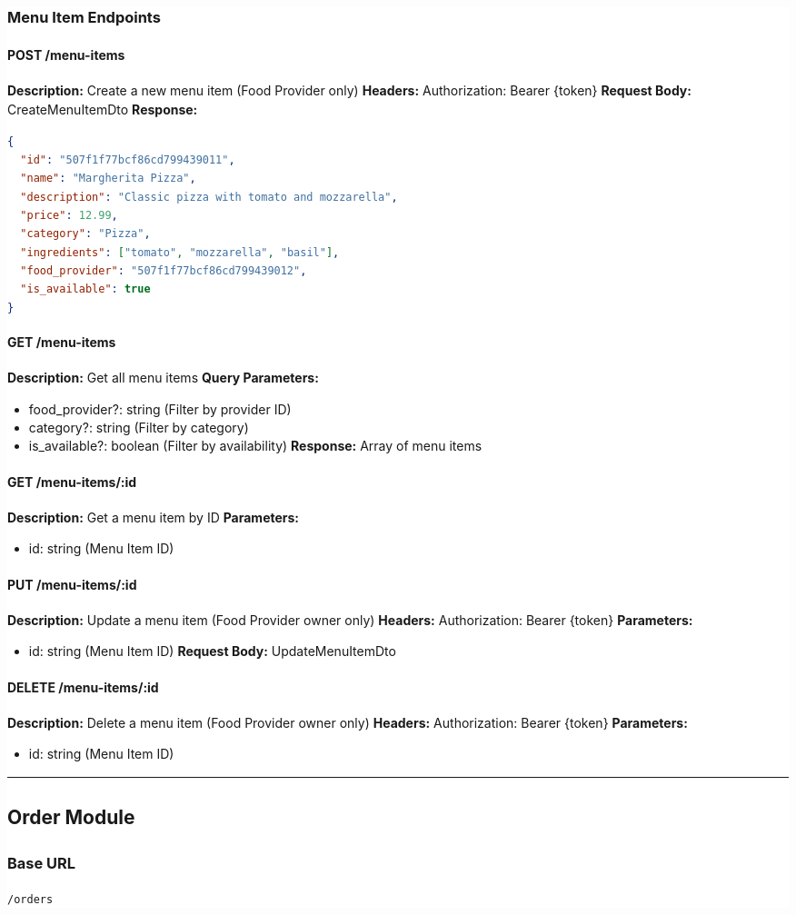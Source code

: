 ### Menu Item Endpoints

#### POST /menu-items
**Description:** Create a new menu item (Food Provider only)
**Headers:** Authorization: Bearer {token}
**Request Body:** CreateMenuItemDto
**Response:**
```json
{
  "id": "507f1f77bcf86cd799439011",
  "name": "Margherita Pizza",
  "description": "Classic pizza with tomato and mozzarella",
  "price": 12.99,
  "category": "Pizza",
  "ingredients": ["tomato", "mozzarella", "basil"],
  "food_provider": "507f1f77bcf86cd799439012",
  "is_available": true
}
```

#### GET /menu-items
**Description:** Get all menu items
**Query Parameters:**
- food_provider?: string (Filter by provider ID)
- category?: string (Filter by category)
- is_available?: boolean (Filter by availability)
**Response:** Array of menu items

#### GET /menu-items/:id
**Description:** Get a menu item by ID
**Parameters:**
- id: string (Menu Item ID)

#### PUT /menu-items/:id
**Description:** Update a menu item (Food Provider owner only)
**Headers:** Authorization: Bearer {token}
**Parameters:**
- id: string (Menu Item ID)
**Request Body:** UpdateMenuItemDto

#### DELETE /menu-items/:id
**Description:** Delete a menu item (Food Provider owner only)
**Headers:** Authorization: Bearer {token}
**Parameters:**
- id: string (Menu Item ID)

---

## Order Module

### Base URL
```
/orders
```
